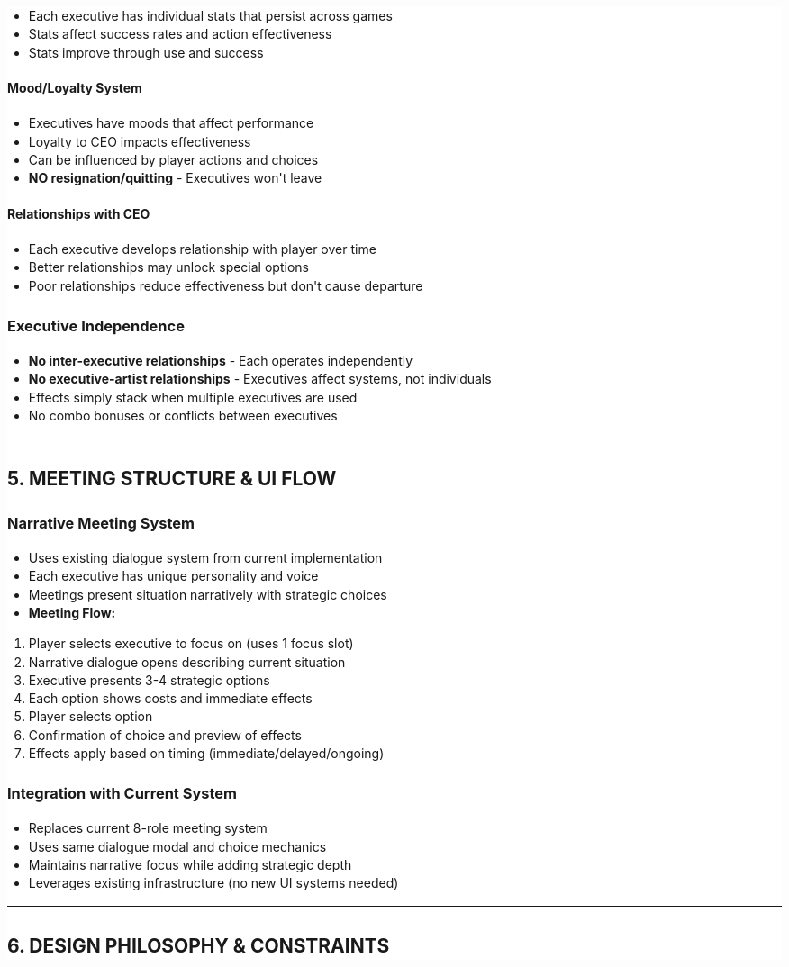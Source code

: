 - Each executive has individual stats that persist across games
- Stats affect success rates and action effectiveness
- Stats improve through use and success

#### **Mood/Loyalty System**

- Executives have moods that affect performance
- Loyalty to CEO impacts effectiveness
- Can be influenced by player actions and choices
- **NO resignation/quitting** - Executives won't leave

#### **Relationships with CEO**

- Each executive develops relationship with player over time
- Better relationships may unlock special options
- Poor relationships reduce effectiveness but don't cause departure

### **Executive Independence**

- **No inter-executive relationships** - Each operates independently
- **No executive-artist relationships** - Executives affect systems, not individuals
- Effects simply stack when multiple executives are used
- No combo bonuses or conflicts between executives

---

## **5. MEETING STRUCTURE & UI FLOW**

### **Narrative Meeting System**

- Uses existing dialogue system from current implementation
- Each executive has unique personality and voice
- Meetings present situation narratively with strategic choices
- **Meeting Flow:**

1. Player selects executive to focus on (uses 1 focus slot)
2. Narrative dialogue opens describing current situation
3. Executive presents 3-4 strategic options
4. Each option shows costs and immediate effects
5. Player selects option
6. Confirmation of choice and preview of effects
7. Effects apply based on timing (immediate/delayed/ongoing)

### **Integration with Current System**

- Replaces current 8-role meeting system
- Uses same dialogue modal and choice mechanics
- Maintains narrative focus while adding strategic depth
- Leverages existing infrastructure (no new UI systems needed)

---

## **6. DESIGN PHILOSOPHY & CONSTRAINTS**
